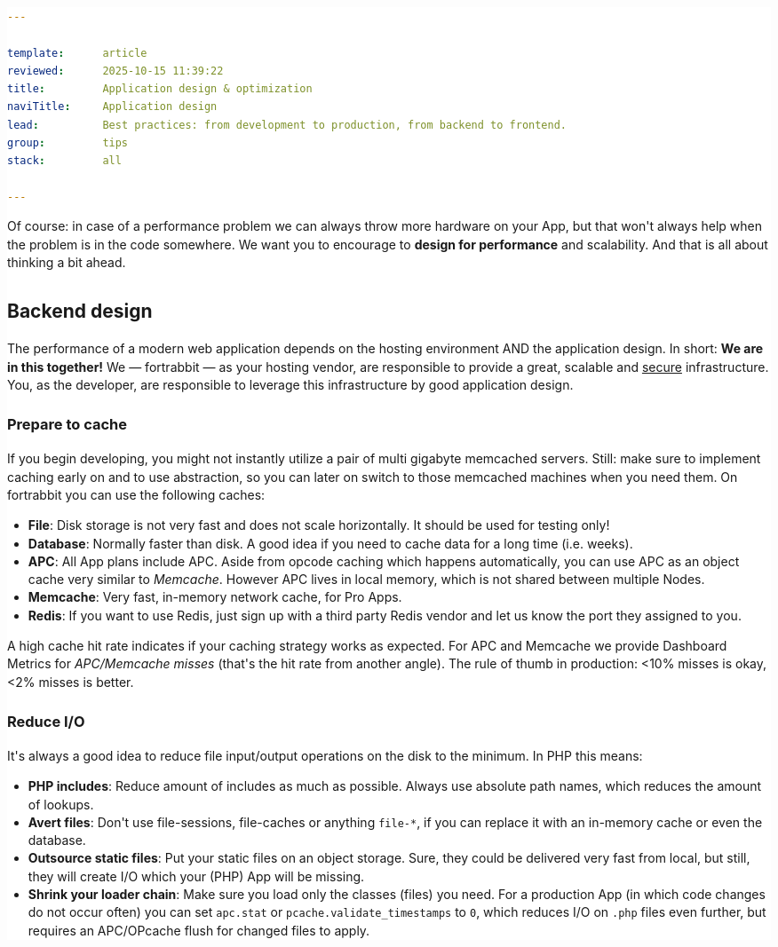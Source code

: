 ```yaml
---

template:      article
reviewed:      2025-10-15 11:39:22
title:         Application design & optimization
naviTitle:     Application design
lead:          Best practices: from development to production, from backend to frontend.
group:         tips
stack:         all

---
```


Of course: in case of a performance problem we can always throw more hardware on your App, but that won't always help when the problem is in the code somewhere. We want you to encourage to **design for performance** and scalability. And that is all about thinking a bit ahead.

## Backend design

The performance of a modern web application depends on the hosting environment AND the application design. In short: **We are in this together!** We — fortrabbit — as your hosting vendor, are responsible to provide a great, scalable and [secure](https://www.fortrabbit.com/security) infrastructure. You, as the developer, are responsible to leverage this infrastructure by good application design.


### Prepare to cache

If you begin developing, you might not instantly utilize a pair of multi gigabyte memcached servers. Still: make sure to implement caching early on and to use abstraction, so you can later on switch to those memcached machines when you need them. On fortrabbit you can use the following caches:

* **File**: Disk storage is not very fast and does not scale horizontally. It should be used for testing only!
* **Database**: Normally faster than disk. A good idea if you need to cache data for a long time (i.e. weeks).
* **APC**: All App plans include APC. Aside from opcode caching which happens automatically, you can use APC as an object cache very similar to _Memcache_. However APC lives in local memory, which is not shared between multiple Nodes.
* **Memcache**: Very fast, in-memory network cache, for Pro Apps.
* **Redis**: If you want to use Redis, just sign up with a third party Redis vendor and let us know the port they assigned to you.

A high cache hit rate indicates if your caching strategy works as expected. For APC and Memcache we provide Dashboard Metrics for _APC/Memcache misses_ (that's the hit rate from another angle). The rule of thumb in production: <10% misses is okay, <2% misses is better.

### Reduce I/O

It's always a good idea to reduce file input/output operations on the disk to the minimum. In PHP this means:

* **PHP includes**: Reduce amount of includes as much as possible. Always use absolute path names, which reduces the amount of lookups.
* **Avert files**: Don't use file-sessions, file-caches or anything `file-*`, if you can replace it with an in-memory cache or even the database.
* **Outsource static files**: Put your static files on an object storage. Sure, they could be delivered very fast from local, but still, they will create I/O which your (PHP) App will be missing.
* **Shrink your loader chain**: Make sure you load only the classes (files) you need. For a production App (in which code changes do not occur often) you can set `apc.stat` or `pcache.validate_timestamps` to `0`, which reduces I/O on `.php` files even further, but requires an APC/OPcache flush for changed files to apply.
